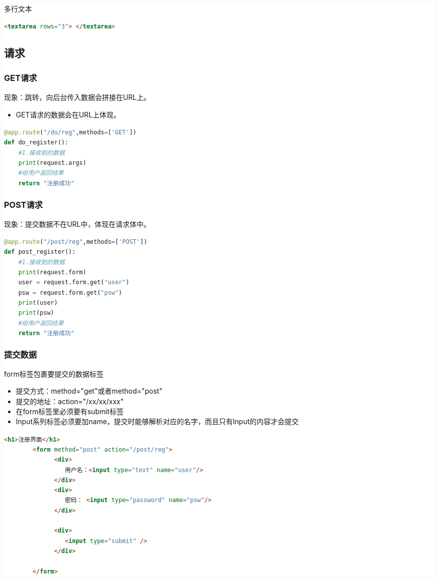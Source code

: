 多行文本

```html
<textarea rows="3"> </textarea>
```

## 请求

### GET请求

现象：跳转，向后台传入数据会拼接在URL上。

* GET请求的数据会在URL上体现。

```python
@app.route("/do/reg",methods=['GET'])
def do_register():
    #1.接收到的数据
    print(request.args)
    #给用户返回结果
    return "注册成功"
```

### POST请求

现象：提交数据不在URL中，体现在请求体中。

```python
@app.route("/post/reg",methods=['POST'])
def post_register():
    #1.接收到的数据
    print(request.form)
    user = request.form.get("user")
    psw = request.form.get("psw")
    print(user)
    print(psw)
    #给用户返回结果
    return "注册成功"
```



### 提交数据

form标签包裹要提交的数据标签

* 提交方式：method="get"或者method="post"
* 提交的地址：action="/xx/xx/xxx"
* 在form标签里必须要有submit标签
* Input系列标签必须要加name，提交时能够解析对应的名字，而且只有Input的内容才会提交

```html
<h1>注册界面</h1>
        <form method="post" action="/post/reg">
              <div>
                 用户名：<input type="text" name="user"/>
              </div>
              <div>
                 密码： <input type="password" name="psw"/>
              </div>
            
              <div>
                 <input type="submit" />
              </div>
            
        </form>
```
